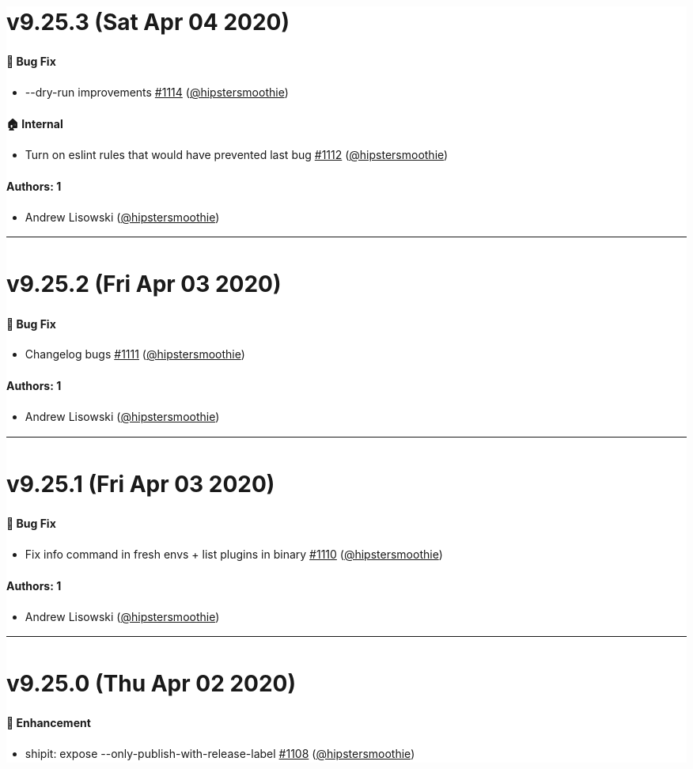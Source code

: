 # v9.25.3 (Sat Apr 04 2020)

#### 🐛 Bug Fix

- --dry-run improvements [#1114](https://github.com/intuit/auto/pull/1114) ([@hipstersmoothie](https://github.com/hipstersmoothie))

#### 🏠 Internal

- Turn on eslint rules that would have prevented last bug [#1112](https://github.com/intuit/auto/pull/1112) ([@hipstersmoothie](https://github.com/hipstersmoothie))

#### Authors: 1

- Andrew Lisowski ([@hipstersmoothie](https://github.com/hipstersmoothie))

---

# v9.25.2 (Fri Apr 03 2020)

#### 🐛 Bug Fix

- Changelog bugs [#1111](https://github.com/intuit/auto/pull/1111) ([@hipstersmoothie](https://github.com/hipstersmoothie))

#### Authors: 1

- Andrew Lisowski ([@hipstersmoothie](https://github.com/hipstersmoothie))

---

# v9.25.1 (Fri Apr 03 2020)

#### 🐛 Bug Fix

- Fix info command in fresh envs + list plugins in binary [#1110](https://github.com/intuit/auto/pull/1110) ([@hipstersmoothie](https://github.com/hipstersmoothie))

#### Authors: 1

- Andrew Lisowski ([@hipstersmoothie](https://github.com/hipstersmoothie))

---

# v9.25.0 (Thu Apr 02 2020)

#### 🚀 Enhancement

- shipit: expose --only-publish-with-release-label [#1108](https://github.com/intuit/auto/pull/1108) ([@hipstersmoothie](https://github.com/hipstersmoothie))
